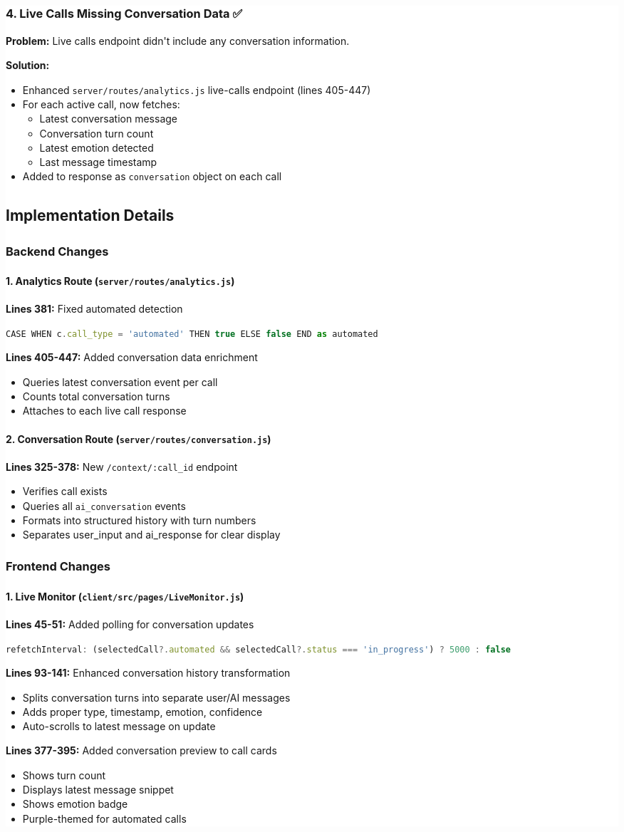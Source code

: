 ### 4. Live Calls Missing Conversation Data ✅
**Problem:** Live calls endpoint didn't include any conversation information.

**Solution:**
- Enhanced `server/routes/analytics.js` live-calls endpoint (lines 405-447)
- For each active call, now fetches:
  - Latest conversation message
  - Conversation turn count
  - Latest emotion detected
  - Last message timestamp
- Added to response as `conversation` object on each call

## Implementation Details

### Backend Changes

#### 1. Analytics Route (`server/routes/analytics.js`)

**Lines 381:** Fixed automated detection
```javascript
CASE WHEN c.call_type = 'automated' THEN true ELSE false END as automated
```

**Lines 405-447:** Added conversation data enrichment
- Queries latest conversation event per call
- Counts total conversation turns
- Attaches to each live call response

#### 2. Conversation Route (`server/routes/conversation.js`)

**Lines 325-378:** New `/context/:call_id` endpoint
- Verifies call exists
- Queries all `ai_conversation` events
- Formats into structured history with turn numbers
- Separates user_input and ai_response for clear display

### Frontend Changes

#### 1. Live Monitor (`client/src/pages/LiveMonitor.js`)

**Lines 45-51:** Added polling for conversation updates
```javascript
refetchInterval: (selectedCall?.automated && selectedCall?.status === 'in_progress') ? 5000 : false
```

**Lines 93-141:** Enhanced conversation history transformation
- Splits conversation turns into separate user/AI messages
- Adds proper type, timestamp, emotion, confidence
- Auto-scrolls to latest message on update

**Lines 377-395:** Added conversation preview to call cards
- Shows turn count
- Displays latest message snippet
- Shows emotion badge
- Purple-themed for automated calls
